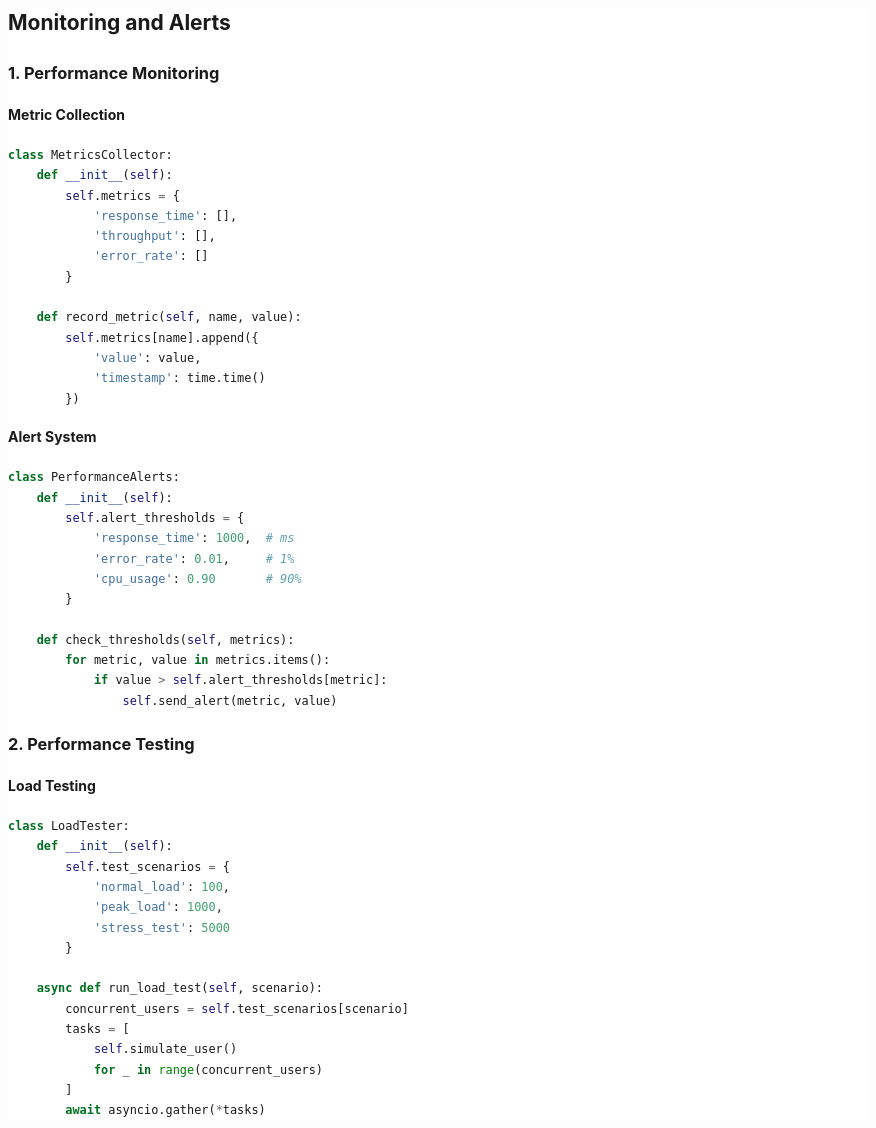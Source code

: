## Monitoring and Alerts

### 1. Performance Monitoring

#### Metric Collection
```python
class MetricsCollector:
    def __init__(self):
        self.metrics = {
            'response_time': [],
            'throughput': [],
            'error_rate': []
        }
    
    def record_metric(self, name, value):
        self.metrics[name].append({
            'value': value,
            'timestamp': time.time()
        })
```

#### Alert System
```python
class PerformanceAlerts:
    def __init__(self):
        self.alert_thresholds = {
            'response_time': 1000,  # ms
            'error_rate': 0.01,     # 1%
            'cpu_usage': 0.90       # 90%
        }
    
    def check_thresholds(self, metrics):
        for metric, value in metrics.items():
            if value > self.alert_thresholds[metric]:
                self.send_alert(metric, value)
```

### 2. Performance Testing

#### Load Testing
```python
class LoadTester:
    def __init__(self):
        self.test_scenarios = {
            'normal_load': 100,
            'peak_load': 1000,
            'stress_test': 5000
        }
    
    async def run_load_test(self, scenario):
        concurrent_users = self.test_scenarios[scenario]
        tasks = [
            self.simulate_user()
            for _ in range(concurrent_users)
        ]
        await asyncio.gather(*tasks)
```
